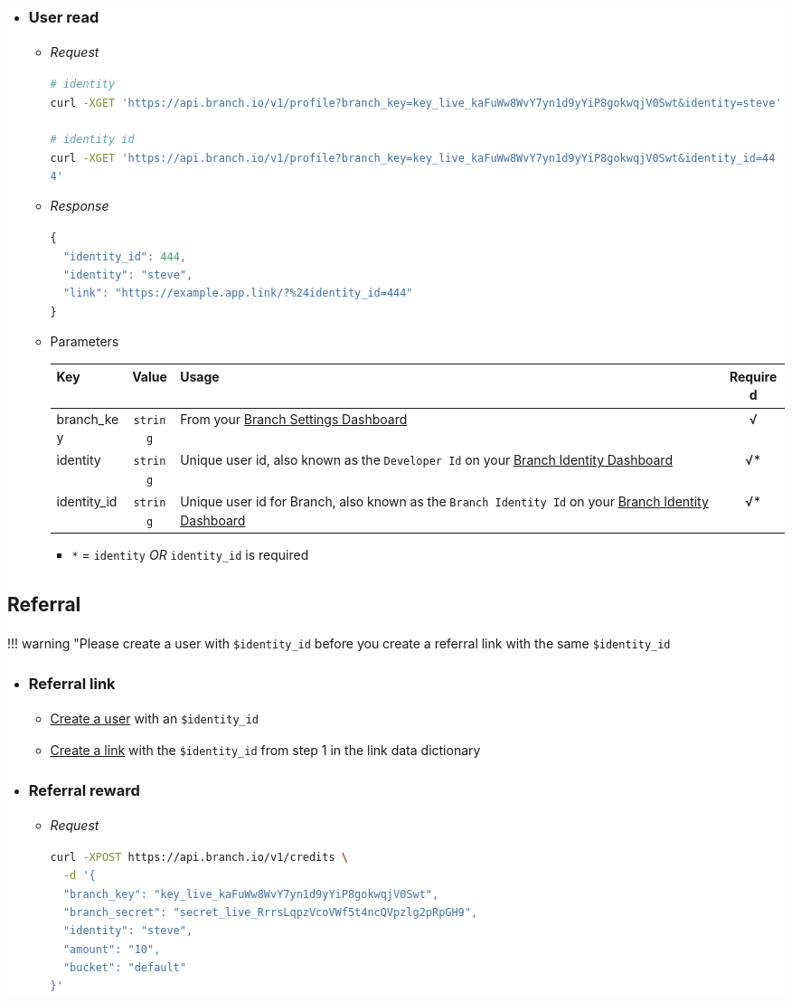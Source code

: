 - ### User read

    - *Request*

        ```bash
        # identity
        curl -XGET 'https://api.branch.io/v1/profile?branch_key=key_live_kaFuWw8WvY7yn1d9yYiP8gokwqjV0Swt&identity=steve'

        # identity id
        curl -XGET 'https://api.branch.io/v1/profile?branch_key=key_live_kaFuWw8WvY7yn1d9yYiP8gokwqjV0Swt&identity_id=444'
        ```

    - *Response*

        ```js
        {
          "identity_id": 444,
          "identity": "steve",
          "link": "https://example.app.link/?%24identity_id=444"
        }
        ```

    - Parameters

        | Key | Value | Usage | Required
        | --- | :-: | --- | :-:
        | branch_key | `string` | From your [Branch Settings Dashboard](https://dashboard.branch.io/settings) | √
        | identity | `string` | Unique user id, also known as the `Developer Id` on your [Branch Identity Dashboard](https://dashboard.branch.io/liveview/identities) | √*
        | identity_id | `string` | Unique user id for Branch, also known as the `Branch Identity Id` on your [Branch Identity Dashboard](https://dashboard.branch.io/liveview/identities) | √*

        - `*` =  `identity` *OR* `identity_id` is required

## Referral

!!! warning "Please create a user with `$identity_id` before you create a referral link with the same `$identity_id`

- ### Referral link

    - [Create a user](#user-create) with an `$identity_id`

    - [Create a link](#link-create) with the `$identity_id` from step 1 in the link data dictionary

- ### Referral reward

    - *Request*

        ```bash
        curl -XPOST https://api.branch.io/v1/credits \
          -d '{
          "branch_key": "key_live_kaFuWw8WvY7yn1d9yYiP8gokwqjV0Swt",
          "branch_secret": "secret_live_RrrsLqpzVcoVWf5t4ncQVpzlg2pRpGH9",
          "identity": "steve",
          "amount": "10",
          "bucket": "default"
        }'
        ```

